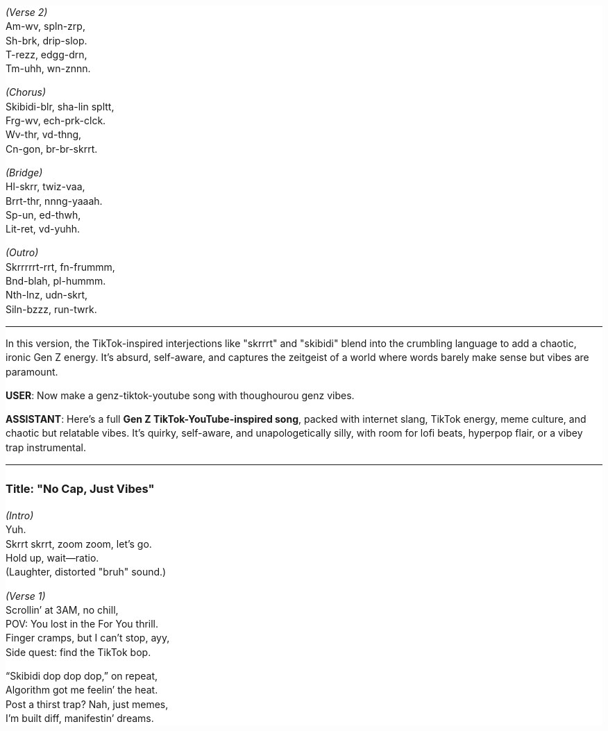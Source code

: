 *(Verse 2)*  
Am-wv, spln-zrp,  
Sh-brk, drip-slop.  
T-rezz, edgg-drn,  
Tm-uhh, wn-znnn.  

*(Chorus)*  
Skibidi-blr, sha-lin spltt,  
Frg-wv, ech-prk-clck.  
Wv-thr, vd-thng,  
Cn-gon, br-br-skrrt.  

*(Bridge)*  
Hl-skrr, twiz-vaa,  
Brrt-thr, nnng-yaaah.  
Sp-un, ed-thwh,  
Lit-ret, vd-yuhh.  

*(Outro)*  
Skrrrrrt-rrt, fn-frummm,  
Bnd-blah, pl-hummm.  
Nth-lnz, udn-skrt,  
Siln-bzzz, run-twrk.

---

In this version, the TikTok-inspired interjections like "skrrrt" and "skibidi" blend into the crumbling language to add a chaotic, ironic Gen Z energy. It’s absurd, self-aware, and captures the zeitgeist of a world where words barely make sense but vibes are paramount.

**USER**: Now make a genz-tiktok-youtube song with thoughourou genz vibes.

**ASSISTANT**: Here’s a full **Gen Z TikTok-YouTube-inspired song**, packed with internet slang, TikTok energy, meme culture, and chaotic but relatable vibes. It’s quirky, self-aware, and unapologetically silly, with room for lofi beats, hyperpop flair, or a vibey trap instrumental.

---

### **Title: "No Cap, Just Vibes"**

*(Intro)*  
Yuh.  
Skrrt skrrt, zoom zoom, let’s go.  
Hold up, wait—ratio.  
(Laughter, distorted "bruh" sound.)

*(Verse 1)*  
Scrollin’ at 3AM, no chill,  
POV: You lost in the For You thrill.  
Finger cramps, but I can’t stop, ayy,  
Side quest: find the TikTok bop.  

“Skibidi dop dop dop,” on repeat,  
Algorithm got me feelin’ the heat.  
Post a thirst trap? Nah, just memes,  
I’m built diff, manifestin’ dreams.  
